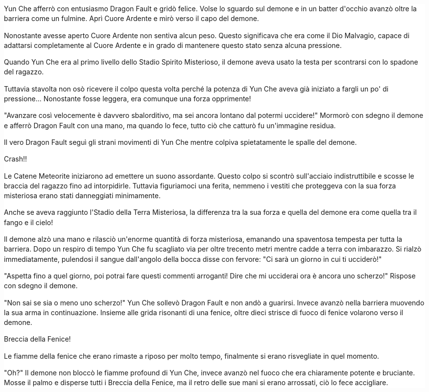 
Yun Che afferrò con entusiasmo Dragon Fault e gridò felice. Volse lo sguardo sul demone e in un batter d'occhio avanzò oltre la barriera come un fulmine. Aprì Cuore Ardente e mirò verso il capo del demone.


Nonostante avesse aperto Cuore Ardente non sentiva alcun peso.
Questo significava che era come il Dio Malvagio, capace di adattarsi completamente al Cuore Ardente e in grado di mantenere questo stato senza alcuna pressione.


Quando Yun Che era al primo livello dello Stadio Spirito Misterioso, il demone aveva usato la testa per scontrarsi con lo spadone del ragazzo.


Tuttavia stavolta non osò ricevere il colpo questa volta perché la potenza di Yun Che aveva già iniziato a fargli un po' di pressione... Nonostante fosse leggera, era comunque una forza opprimente!


"Avanzare così velocemente è davvero sbalorditivo, ma sei ancora lontano dal potermi uccidere!" Mormorò con sdegno il demone e afferrò Dragon Fault con una mano, ma quando lo fece, tutto ciò che catturò fu un'immagine residua.


Il vero Dragon Fault seguì gli strani movimenti di Yun Che mentre colpiva spietatamente le spalle del demone.


Crash!!


Le Catene Meteorite iniziarono ad emettere un suono assordante. Questo colpo si scontrò sull'acciaio indistruttibile e scosse le braccia del ragazzo fino ad intorpidirle. Tuttavia figuriamoci una ferita, nemmeno i vestiti che proteggeva con la sua forza misteriosa erano stati danneggiati minimamente.


Anche se aveva raggiunto l'Stadio della Terra Misteriosa, la differenza tra la sua forza e quella del demone era come quella tra il fango e il cielo!


Il demone alzò una mano e rilasciò un'enorme quantità di forza misteriosa, emanando una spaventosa tempesta per tutta la barriera. Dopo un respiro di tempo Yun Che fu scagliato via per oltre trecento metri mentre cadde a terra con imbarazzo. Si rialzò immediatamente, pulendosi il sangue dall'angolo della bocca disse con fervore: "Ci sarà un giorno in cui ti ucciderò!"


"Aspetta fino a quel giorno, poi potrai fare questi commenti arroganti! Dire che mi ucciderai ora è ancora uno scherzo!" Rispose con sdegno il demone.


"Non sai se sia o meno uno scherzo!" Yun Che sollevò Dragon Fault e non andò a guarirsi. Invece avanzò nella barriera muovendo la sua arma in continuazione. Insieme alle grida risonanti di una fenice, oltre dieci strisce di fuoco di fenice volarono verso il demone.


Breccia della Fenice!


Le fiamme della fenice che erano rimaste a riposo per molto tempo, finalmente si erano risvegliate in quel momento.


"Oh?" Il demone non bloccò le fiamme profound di Yun Che, invece avanzò nel fuoco che era chiaramente potente e bruciante. Mosse il palmo e disperse tutti i Breccia della Fenice, ma il retro delle sue mani si erano arrossati, ciò lo fece accigliare.
